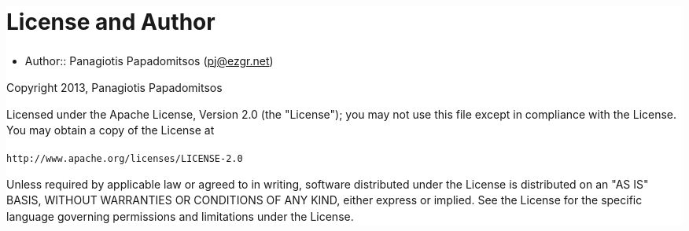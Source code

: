 License and Author
==================

- Author:: Panagiotis Papadomitsos (<pj@ezgr.net>)

Copyright 2013, Panagiotis Papadomitsos

Licensed under the Apache License, Version 2.0 (the "License");
you may not use this file except in compliance with the License.
You may obtain a copy of the License at

    http://www.apache.org/licenses/LICENSE-2.0

Unless required by applicable law or agreed to in writing, software
distributed under the License is distributed on an "AS IS" BASIS,
WITHOUT WARRANTIES OR CONDITIONS OF ANY KIND, either express or implied.
See the License for the specific language governing permissions and
limitations under the License.
